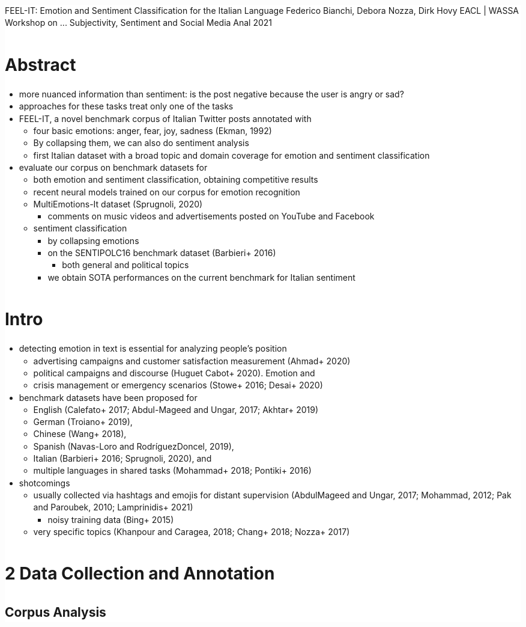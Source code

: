 FEEL-IT: Emotion and Sentiment Classification for the Italian Language
Federico Bianchi, Debora Nozza, Dirk Hovy
EACL | WASSA Workshop on ... Subjectivity, Sentiment and Social Media Anal 2021

# Abstract

* more nuanced information than sentiment:
  is the post negative because the user is angry or sad?
* approaches for these tasks treat only one of the tasks
* FEEL-IT, a novel benchmark corpus of Italian Twitter posts annotated with
  * four basic emotions: anger, fear, joy, sadness (Ekman, 1992)
  * By collapsing them, we can also do sentiment analysis
  * first Italian dataset with a broad topic and domain coverage
    for emotion and sentiment classification
* evaluate our corpus on benchmark datasets for
  * both emotion and sentiment classification, obtaining competitive results
  * recent neural models trained on our corpus for emotion recognition
  * MultiEmotions-It dataset (Sprugnoli, 2020)
    * comments on music videos and advertisements posted on YouTube and Facebook
  * sentiment classification
    * by collapsing emotions
    * on the SENTIPOLC16 benchmark dataset (Barbieri+ 2016)
      * both general and political topics
    * we obtain SOTA performances on the current benchmark for Italian sentiment

# Intro

* detecting emotion in text is essential for analyzing people’s position
  * advertising campaigns and customer satisfaction measurement (Ahmad+ 2020)
  * political campaigns and discourse (Huguet Cabot+ 2020). Emotion and
  * crisis management or emergency scenarios (Stowe+ 2016; Desai+ 2020)
* benchmark datasets have been proposed for
  * English (Calefato+ 2017; Abdul-Mageed and Ungar, 2017; Akhtar+ 2019)
  * German (Troiano+ 2019),
  * Chinese (Wang+ 2018),
  * Spanish (Navas-Loro and Rodrı́guezDoncel, 2019),
  * Italian (Barbieri+ 2016; Sprugnoli, 2020), and
  * multiple languages in shared tasks (Mohammad+ 2018; Pontiki+ 2016)
* shotcomings
  * usually collected via hashtags and emojis for distant supervision
    (AbdulMageed and Ungar, 2017; Mohammad, 2012; Pak and Paroubek, 2010;
    Lamprinidis+ 2021)
    * noisy training data (Bing+ 2015)
  * very specific topics (Khanpour and Caragea, 2018; Chang+ 2018; Nozza+ 2017)

# 2 Data Collection and Annotation

## Corpus Analysis
